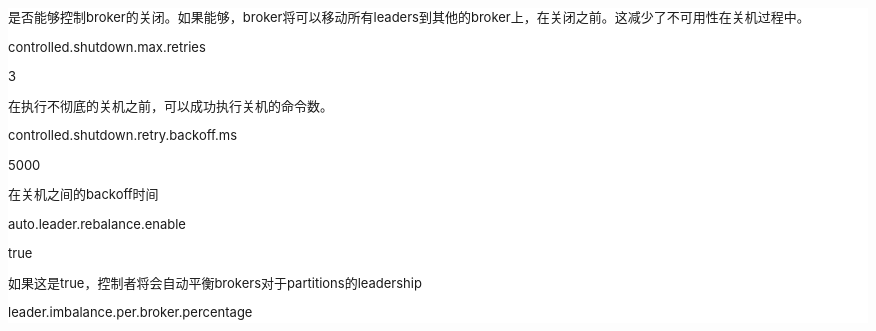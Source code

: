 <td style="margin:0px; padding:3px; border:1px solid silver; border-collapse:collapse">
<p align="left" style="margin:10px auto; padding-top:0px; padding-bottom:0px; line-height:1.5; font-size:13px">
是否能够控制broker的关闭。如果能够，broker将可以移动所有leaders到其他的broker上，在关闭之前。这减少了不可用性在关机过程中。</p>
</td>
</tr>
<tr style="margin:0px; padding:0px">
<td style="margin:0px; padding:3px; border:1px solid silver; border-collapse:collapse">
<p align="left" style="margin:10px auto; padding-top:0px; padding-bottom:0px; line-height:1.5; font-size:13px">
controlled.shutdown.max.retries</p>
</td>
<td style="margin:0px; padding:3px; border:1px solid silver; border-collapse:collapse">
<p align="left" style="margin:10px auto; padding-top:0px; padding-bottom:0px; line-height:1.5; font-size:13px">
3</p>
</td>
<td style="margin:0px; padding:3px; border:1px solid silver; border-collapse:collapse">
<p align="left" style="margin:10px auto; padding-top:0px; padding-bottom:0px; line-height:1.5; font-size:13px">
在执行不彻底的关机之前，可以成功执行关机的命令数。</p>
</td>
</tr>
<tr style="margin:0px; padding:0px">
<td style="margin:0px; padding:3px; border:1px solid silver; border-collapse:collapse">
<p align="left" style="margin:10px auto; padding-top:0px; padding-bottom:0px; line-height:1.5; font-size:13px">
controlled.shutdown.retry.backoff.ms</p>
</td>
<td style="margin:0px; padding:3px; border:1px solid silver; border-collapse:collapse">
<p align="left" style="margin:10px auto; padding-top:0px; padding-bottom:0px; line-height:1.5; font-size:13px">
5000</p>
</td>
<td style="margin:0px; padding:3px; border:1px solid silver; border-collapse:collapse">
<p align="left" style="margin:10px auto; padding-top:0px; padding-bottom:0px; line-height:1.5; font-size:13px">
在关机之间的backoff时间</p>
</td>
</tr>
<tr style="margin:0px; padding:0px">
<td style="margin:0px; padding:3px; border:1px solid silver; border-collapse:collapse">
<p align="left" style="margin:10px auto; padding-top:0px; padding-bottom:0px; line-height:1.5; font-size:13px">
auto.leader.rebalance.enable</p>
</td>
<td style="margin:0px; padding:3px; border:1px solid silver; border-collapse:collapse">
<p align="left" style="margin:10px auto; padding-top:0px; padding-bottom:0px; line-height:1.5; font-size:13px">
true</p>
</td>
<td style="margin:0px; padding:3px; border:1px solid silver; border-collapse:collapse">
<p align="left" style="margin:10px auto; padding-top:0px; padding-bottom:0px; line-height:1.5; font-size:13px">
如果这是true，控制者将会自动平衡brokers对于partitions的leadership</p>
</td>
</tr>
<tr style="margin:0px; padding:0px">
<td style="margin:0px; padding:3px; border:1px solid silver; border-collapse:collapse">
<p align="left" style="margin:10px auto; padding-top:0px; padding-bottom:0px; line-height:1.5; font-size:13px">
leader.imbalance.per.broker.percentage</p>
</td>
<td style="margin:0px; padding:3px; border:1px solid silver; border-collapse:collapse">